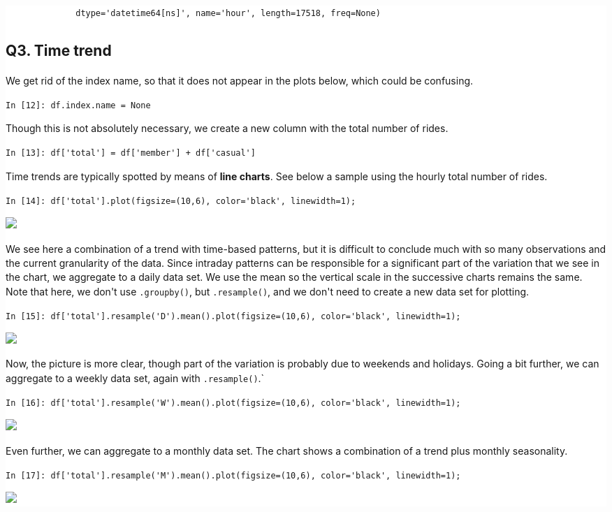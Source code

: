 ```
              dtype='datetime64[ns]', name='hour', length=17518, freq=None)
```

## Q3. Time trend

We get rid of the index name, so that it does not appear in the plots below, which could be confusing.

```
In [12]: df.index.name = None
```

Though this is not absolutely necessary, we create a new column with the total number of rides.

```
In [13]: df['total'] = df['member'] + df['casual']
```

Time trends are typically spotted by means of **line charts**. See below a sample using the hourly total number of rides.

```
In [14]: df['total'].plot(figsize=(10,6), color='black', linewidth=1);
```

![](https://github.com/cinnData/DataSci/blob/main/Figures/fig_05e_1.png)

We see here a combination of a trend with time-based patterns, but it is difficult to conclude much with so many observations and the current granularity of the data. Since intraday patterns can be responsible for a significant part of the variation that we see in the chart, we aggregate to a daily data set. We use the mean so the vertical scale in the successive charts remains the same. Note that here, we don't use `.groupby()`, but `.resample()`, and we don't need to create a new data set for plotting.

```
In [15]: df['total'].resample('D').mean().plot(figsize=(10,6), color='black', linewidth=1);
```

![](https://github.com/cinnData/DataSci/blob/main/Figures/fig_05e_2.png)

Now, the picture is more clear, though part of the variation is probably due to weekends and holidays. Going a bit further, we can aggregate to a weekly data set, again with `.resample()`.`

```
In [16]: df['total'].resample('W').mean().plot(figsize=(10,6), color='black', linewidth=1);
```

![](https://github.com/cinnData/DataSci/blob/main/Figures/fig_05e_3.png)

Even further, we can aggregate to a monthly data set. The chart shows a combination of a trend plus monthly seasonality.

```
In [17]: df['total'].resample('M').mean().plot(figsize=(10,6), color='black', linewidth=1);
```

![](https://github.com/cinnData/DataSci/blob/main/Figures/fig_05e_4.png)
